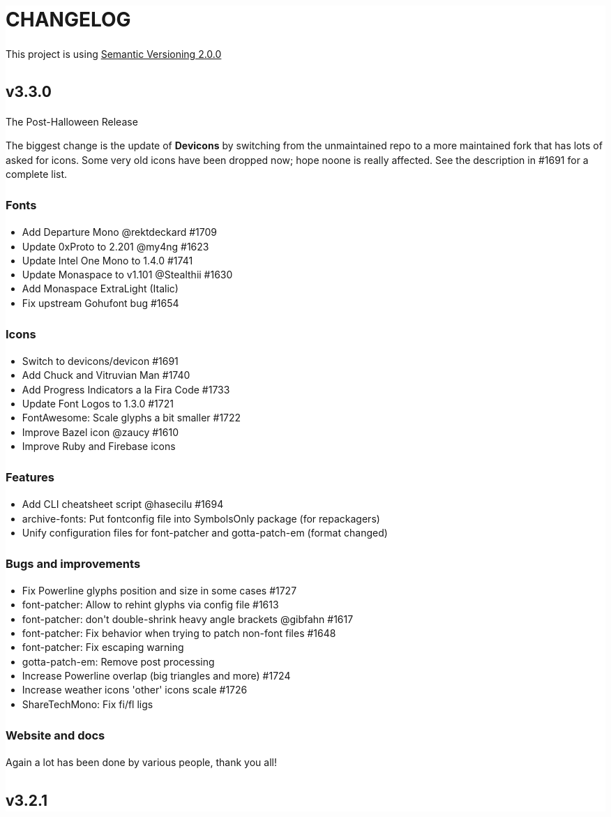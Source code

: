 CHANGELOG
================================================================================
This project is using [Semantic Versioning 2.0.0](http://semver.org/)

## v3.3.0

The Post-Halloween Release

The biggest change is the update of **Devicons** by switching from the unmaintained repo
to a more maintained fork that has lots of asked for icons. Some very old icons have
been dropped now; hope noone is really affected. See the description in #1691 for
a complete list.

### Fonts
 - Add Departure Mono @rektdeckard #1709
 - Update 0xProto to 2.201 @my4ng #1623
 - Update Intel One Mono to 1.4.0 #1741
 - Update Monaspace to v1.101 @Stealthii #1630
 - Add Monaspace ExtraLight (Italic)
 - Fix upstream Gohufont bug #1654

### Icons
 - Switch to devicons/devicon #1691
 - Add Chuck and Vitruvian Man #1740
 - Add Progress Indicators a la Fira Code #1733
 - Update Font Logos to 1.3.0 #1721
 - FontAwesome: Scale glyphs a bit smaller #1722
 - Improve Bazel icon @zaucy #1610
 - Improve Ruby and Firebase icons

### Features
 - Add CLI cheatsheet script @hasecilu #1694
 - archive-fonts: Put fontconfig file into SymbolsOnly package (for repackagers)
 - Unify configuration files for font-patcher and gotta-patch-em (format changed)

### Bugs and improvements
 - Fix Powerline glyphs position and size in some cases #1727
 - font-patcher: Allow to rehint glyphs via config file #1613
 - font-patcher: don't double-shrink heavy angle brackets @gibfahn #1617
 - font-patcher: Fix behavior when trying to patch non-font files #1648
 - font-patcher: Fix escaping warning
 - gotta-patch-em: Remove post processing
 - Increase Powerline overlap (big triangles and more) #1724
 - Increase weather icons 'other' icons scale #1726
 - ShareTechMono: Fix fi/fl ligs

### Website and docs
Again a lot has been done by various people, thank you all!

## v3.2.1
